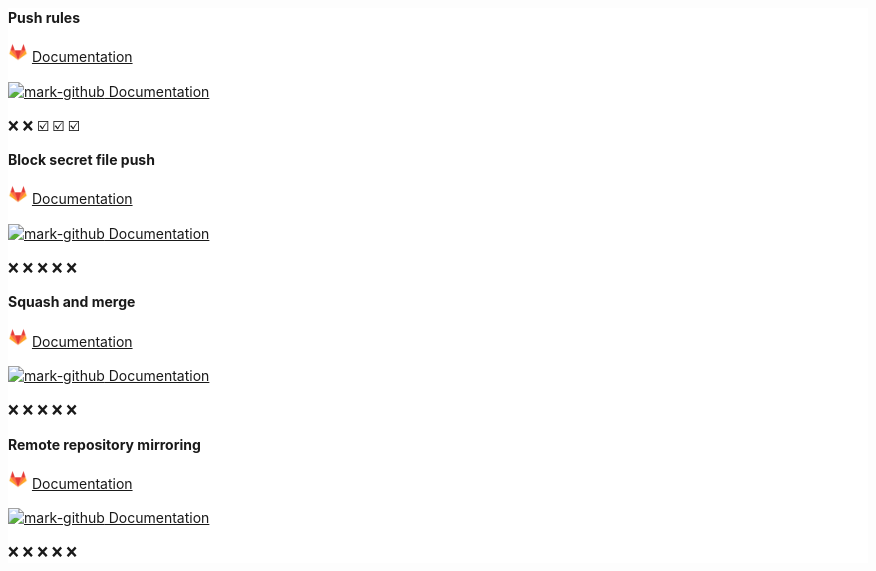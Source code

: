 </tr>
<tr>
<td>
<p><strong> Push rules </strong></p>
<p><img align="bottom" alt="gitlab-logo" height="20" width="20" src="../img/logo-gitlab-48.png"> <a href="https://docs.gitlab.com/ee/push_rules/push_rules.html">Documentation</a></p>
<p><a href="https://help.github.com"><img align="bottom" alt="mark-github" height="20" width="30" src="https://cdnjs.cloudflare.com/ajax/libs/octicons/4.4.0/svg/mark-github.svg"> Documentation</a></p>
</td>
<td align="center">❌ </td>
<td align="center">❌ </td>
<td align="center">☑️ </td>
<td align="center">☑️ </td>
<td align="center">☑️ </td>
</tr>
<tr>
<td>
<p><strong> Block secret file push </strong></p>
<p><img align="bottom" alt="gitlab-logo" height="20" width="20" src="../img/logo-gitlab-48.png"> <a href="https://docs.gitlab.com/ee/push_rules/push_rules.html#prevent-pushing-secrets-to-the-repository">Documentation</a></p>
<p><a href="https://help.github.com"><img align="bottom" alt="mark-github" height="20" width="30" src="https://cdnjs.cloudflare.com/ajax/libs/octicons/4.4.0/svg/mark-github.svg"> Documentation</a></p>
</td>
<td align="center">❌ </td>
<td align="center">❌ </td>
<td align="center">❌ </td>
<td align="center">❌ </td>
<td align="center">❌ </td>
</tr>
<tr>
<td>
<p><strong> Squash and merge </strong></p>
<p><img align="bottom" alt="gitlab-logo" height="20" width="20" src="../img/logo-gitlab-48.png"> <a href="https://docs.gitlab.com/ee/user/project/merge_requests/squash_and_merge.html">Documentation</a></p>
<p><a href="https://help.github.com"><img align="bottom" alt="mark-github" height="20" width="30" src="https://cdnjs.cloudflare.com/ajax/libs/octicons/4.4.0/svg/mark-github.svg"> Documentation</a></p>
</td>
<td align="center">❌ </td>
<td align="center">❌ </td>
<td align="center">❌ </td>
<td align="center">❌ </td>
<td align="center">❌ </td>
</tr>
<tr>
<td>
<p><strong> Remote repository mirroring </strong></p>
<p><img align="bottom" alt="gitlab-logo" height="20" width="20" src="../img/logo-gitlab-48.png"> <a href="https://docs.gitlab.com/ee/workflow/repository_mirroring.html">Documentation</a></p>
<p><a href="https://help.github.com"><img align="bottom" alt="mark-github" height="20" width="30" src="https://cdnjs.cloudflare.com/ajax/libs/octicons/4.4.0/svg/mark-github.svg"> Documentation</a></p>
</td>
<td align="center">❌ </td>
<td align="center">❌ </td>
<td align="center">❌ </td>
<td align="center">❌ </td>
<td align="center">❌ </td>